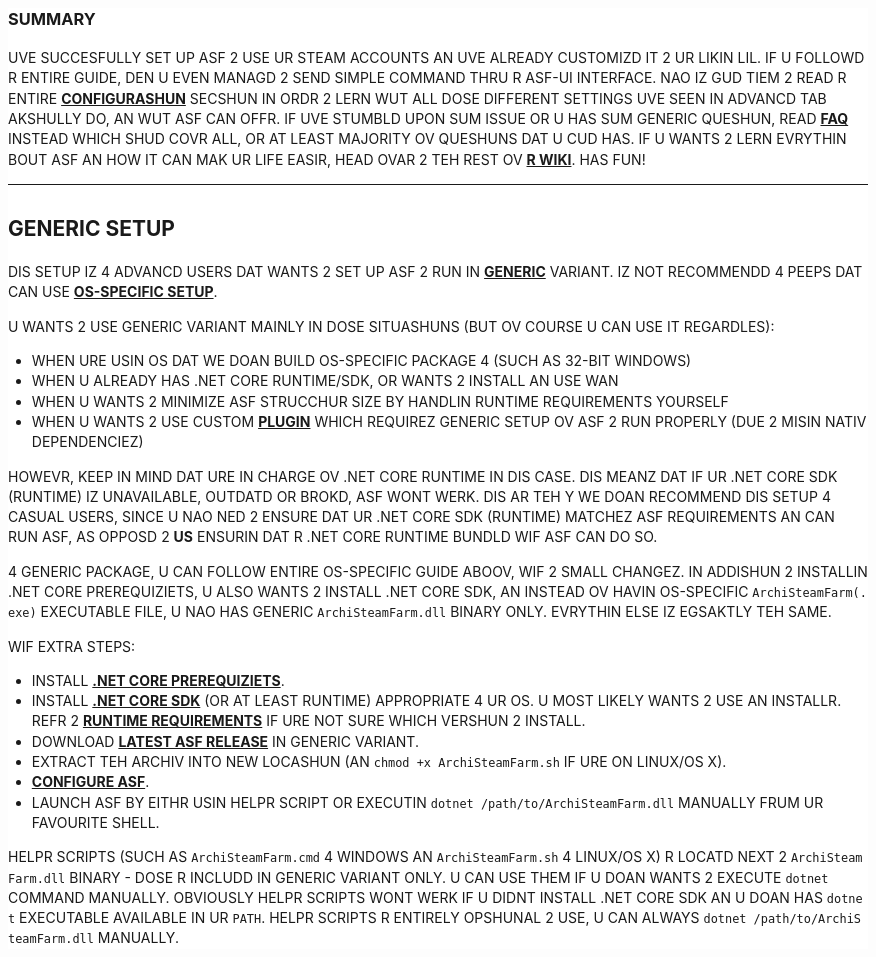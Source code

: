 ### SUMMARY

UVE SUCCESFULLY SET UP ASF 2 USE UR STEAM ACCOUNTS AN UVE ALREADY CUSTOMIZD IT 2 UR LIKIN LIL. IF U FOLLOWD R ENTIRE GUIDE, DEN U EVEN MANAGD 2 SEND SIMPLE COMMAND THRU R ASF-UI INTERFACE. NAO IZ GUD TIEM 2 READ R ENTIRE **[CONFIGURASHUN](https://github.com/JustArchiNET/ArchiSteamFarm/wiki/Configuration-lol-US)** SECSHUN IN ORDR 2 LERN WUT ALL DOSE DIFFERENT SETTINGS UVE SEEN IN ADVANCD TAB AKSHULLY DO, AN WUT ASF CAN OFFR. IF UVE STUMBLD UPON SUM ISSUE OR U HAS SUM GENERIC QUESHUN, READ **[FAQ](https://github.com/JustArchiNET/ArchiSteamFarm/wiki/FAQ-lol-US)** INSTEAD WHICH SHUD COVR ALL, OR AT LEAST MAJORITY OV QUESHUNS DAT U CUD HAS. IF U WANTS 2 LERN EVRYTHIN BOUT ASF AN HOW IT CAN MAK UR LIFE EASIR, HEAD OVAR 2 TEH REST OV **[R WIKI](https://github.com/JustArchiNET/ArchiSteamFarm/wiki/Home-lol-US)**. HAS FUN!

* * *

## GENERIC SETUP

DIS SETUP IZ 4 ADVANCD USERS DAT WANTS 2 SET UP ASF 2 RUN IN **[GENERIC](https://github.com/JustArchiNET/ArchiSteamFarm/wiki/Compatibility-lol-US#generic)** VARIANT. IZ NOT RECOMMENDD 4 PEEPS DAT CAN USE **[OS-SPECIFIC SETUP](#os-specific-setup)**.

U WANTS 2 USE GENERIC VARIANT MAINLY IN DOSE SITUASHUNS (BUT OV COURSE U CAN USE IT REGARDLES):

- WHEN URE USIN OS DAT WE DOAN BUILD OS-SPECIFIC PACKAGE 4 (SUCH AS 32-BIT WINDOWS)
- WHEN U ALREADY HAS .NET CORE RUNTIME/SDK, OR WANTS 2 INSTALL AN USE WAN
- WHEN U WANTS 2 MINIMIZE ASF STRUCCHUR SIZE BY HANDLIN RUNTIME REQUIREMENTS YOURSELF
- WHEN U WANTS 2 USE CUSTOM **[PLUGIN](https://github.com/JustArchiNET/ArchiSteamFarm/wiki/Plugins-lol-US)** WHICH REQUIREZ GENERIC SETUP OV ASF 2 RUN PROPERLY (DUE 2 MISIN NATIV DEPENDENCIEZ)

HOWEVR, KEEP IN MIND DAT URE IN CHARGE OV .NET CORE RUNTIME IN DIS CASE. DIS MEANZ DAT IF UR .NET CORE SDK (RUNTIME) IZ UNAVAILABLE, OUTDATD OR BROKD, ASF WONT WERK. DIS AR TEH Y WE DOAN RECOMMEND DIS SETUP 4 CASUAL USERS, SINCE U NAO NED 2 ENSURE DAT UR .NET CORE SDK (RUNTIME) MATCHEZ ASF REQUIREMENTS AN CAN RUN ASF, AS OPPOSD 2 **US** ENSURIN DAT R .NET CORE RUNTIME BUNDLD WIF ASF CAN DO SO.

4 GENERIC PACKAGE, U CAN FOLLOW ENTIRE OS-SPECIFIC GUIDE ABOOV, WIF 2 SMALL CHANGEZ. IN ADDISHUN 2 INSTALLIN .NET CORE PREREQUIZIETS, U ALSO WANTS 2 INSTALL .NET CORE SDK, AN INSTEAD OV HAVIN OS-SPECIFIC `ArchiSteamFarm(.exe)` EXECUTABLE FILE, U NAO HAS GENERIC `ArchiSteamFarm.dll` BINARY ONLY. EVRYTHIN ELSE IZ EGSAKTLY TEH SAME.

WIF EXTRA STEPS:

- INSTALL **[.NET CORE PREREQUIZIETS](https://docs.microsoft.com/dotnet/core/install/dependencies?tabs=netcore31)**.
- INSTALL **[.NET CORE SDK](https://www.microsoft.com/net/download)** (OR AT LEAST RUNTIME) APPROPRIATE 4 UR OS. U MOST LIKELY WANTS 2 USE AN INSTALLR. REFR 2 **[RUNTIME REQUIREMENTS](https://github.com/JustArchiNET/ArchiSteamFarm/wiki/Compatibility-lol-US#runtime-requirements)** IF URE NOT SURE WHICH VERSHUN 2 INSTALL.
- DOWNLOAD **[LATEST ASF RELEASE](https://github.com/JustArchiNET/ArchiSteamFarm/releases/latest)** IN GENERIC VARIANT.
- EXTRACT TEH ARCHIV INTO NEW LOCASHUN (AN `chmod +x ArchiSteamFarm.sh` IF URE ON LINUX/OS X).
- **[CONFIGURE ASF](https://github.com/JustArchiNET/ArchiSteamFarm/wiki/Configuration-lol-US)**.
- LAUNCH ASF BY EITHR USIN HELPR SCRIPT OR EXECUTIN `dotnet /path/to/ArchiSteamFarm.dll` MANUALLY FRUM UR FAVOURITE SHELL.

HELPR SCRIPTS (SUCH AS `ArchiSteamFarm.cmd` 4 WINDOWS AN `ArchiSteamFarm.sh` 4 LINUX/OS X) R LOCATD NEXT 2 `ArchiSteamFarm.dll` BINARY - DOSE R INCLUDD IN GENERIC VARIANT ONLY. U CAN USE THEM IF U DOAN WANTS 2 EXECUTE `dotnet` COMMAND MANUALLY. OBVIOUSLY HELPR SCRIPTS WONT WERK IF U DIDNT INSTALL .NET CORE SDK AN U DOAN HAS `dotnet` EXECUTABLE AVAILABLE IN UR `PATH`. HELPR SCRIPTS R ENTIRELY OPSHUNAL 2 USE, U CAN ALWAYS `dotnet /path/to/ArchiSteamFarm.dll` MANUALLY.
